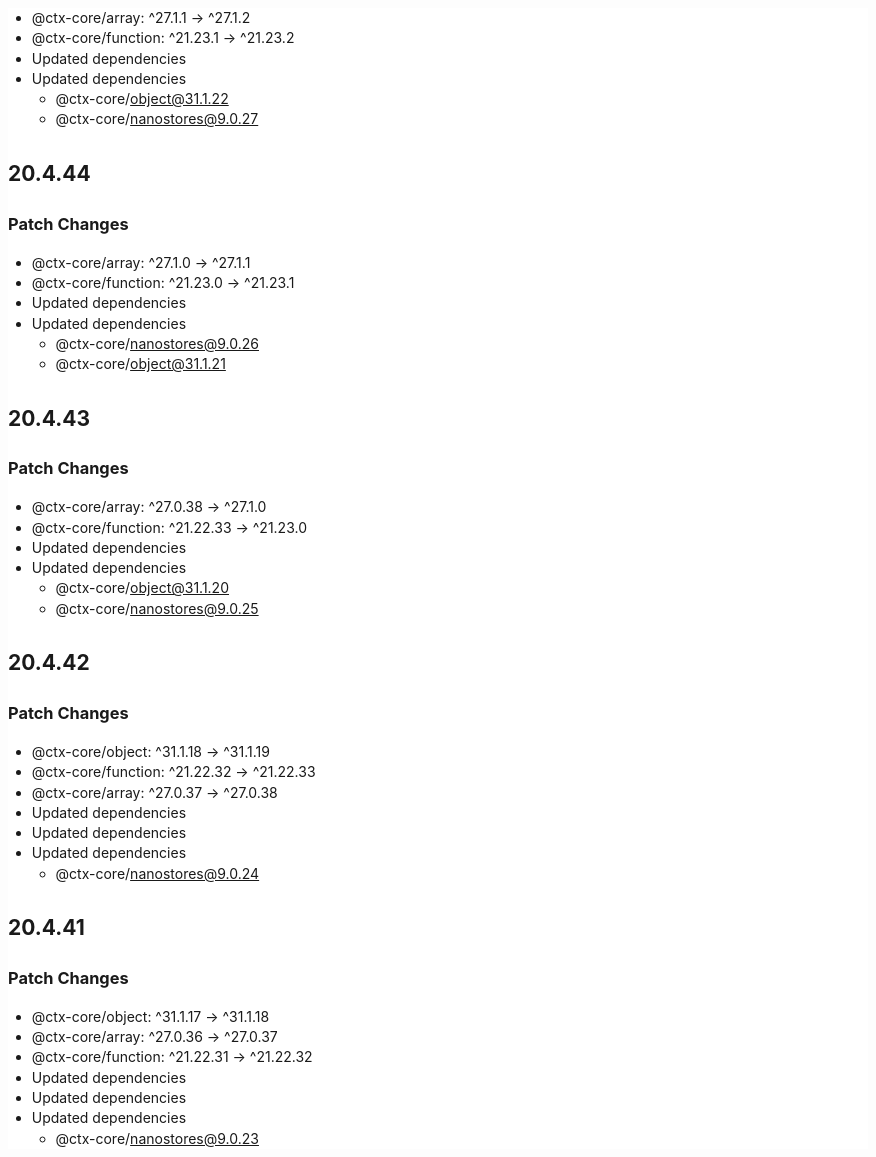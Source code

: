 - @ctx-core/array: ^27.1.1 -> ^27.1.2
- @ctx-core/function: ^21.23.1 -> ^21.23.2
- Updated dependencies
- Updated dependencies
  - @ctx-core/object@31.1.22
  - @ctx-core/nanostores@9.0.27

## 20.4.44

### Patch Changes

- @ctx-core/array: ^27.1.0 -> ^27.1.1
- @ctx-core/function: ^21.23.0 -> ^21.23.1
- Updated dependencies
- Updated dependencies
  - @ctx-core/nanostores@9.0.26
  - @ctx-core/object@31.1.21

## 20.4.43

### Patch Changes

- @ctx-core/array: ^27.0.38 -> ^27.1.0
- @ctx-core/function: ^21.22.33 -> ^21.23.0
- Updated dependencies
- Updated dependencies
  - @ctx-core/object@31.1.20
  - @ctx-core/nanostores@9.0.25

## 20.4.42

### Patch Changes

- @ctx-core/object: ^31.1.18 -> ^31.1.19
- @ctx-core/function: ^21.22.32 -> ^21.22.33
- @ctx-core/array: ^27.0.37 -> ^27.0.38
- Updated dependencies
- Updated dependencies
- Updated dependencies
  - @ctx-core/nanostores@9.0.24

## 20.4.41

### Patch Changes

- @ctx-core/object: ^31.1.17 -> ^31.1.18
- @ctx-core/array: ^27.0.36 -> ^27.0.37
- @ctx-core/function: ^21.22.31 -> ^21.22.32
- Updated dependencies
- Updated dependencies
- Updated dependencies
  - @ctx-core/nanostores@9.0.23
